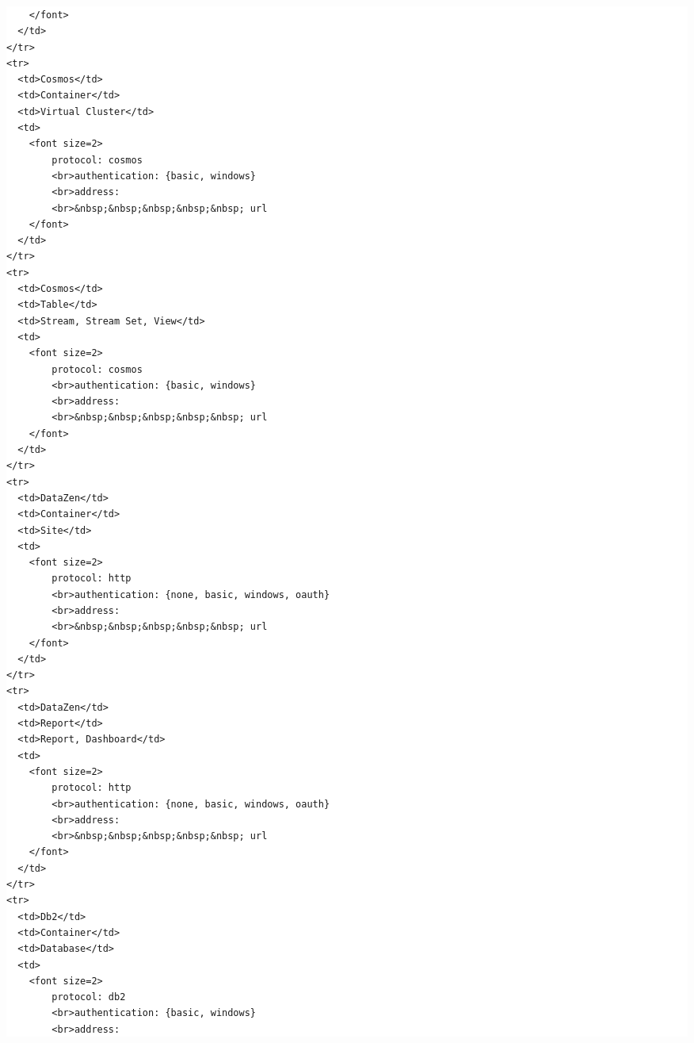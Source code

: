         </font>
      </td>
    </tr>
    <tr>
      <td>Cosmos</td>
      <td>Container</td>
      <td>Virtual Cluster</td>
      <td>
        <font size=2>
            protocol: cosmos
            <br>authentication: {basic, windows}
            <br>address:
            <br>&nbsp;&nbsp;&nbsp;&nbsp;&nbsp; url
        </font>
      </td>
    </tr>
    <tr>
      <td>Cosmos</td>
      <td>Table</td>
      <td>Stream, Stream Set, View</td>
      <td>
        <font size=2>
            protocol: cosmos
            <br>authentication: {basic, windows}
            <br>address:
            <br>&nbsp;&nbsp;&nbsp;&nbsp;&nbsp; url
        </font>
      </td>
    </tr>
    <tr>
      <td>DataZen</td>
      <td>Container</td>
      <td>Site</td>
      <td>
        <font size=2>
            protocol: http
            <br>authentication: {none, basic, windows, oauth}
            <br>address:
            <br>&nbsp;&nbsp;&nbsp;&nbsp;&nbsp; url
        </font>
      </td>
    </tr>
    <tr>
      <td>DataZen</td>
      <td>Report</td>
      <td>Report, Dashboard</td>
      <td>
        <font size=2>
            protocol: http
            <br>authentication: {none, basic, windows, oauth}
            <br>address:
            <br>&nbsp;&nbsp;&nbsp;&nbsp;&nbsp; url
        </font>
      </td>
    </tr>
    <tr>
      <td>Db2</td>
      <td>Container</td>
      <td>Database</td>
      <td>
        <font size=2>
            protocol: db2
            <br>authentication: {basic, windows}
            <br>address: